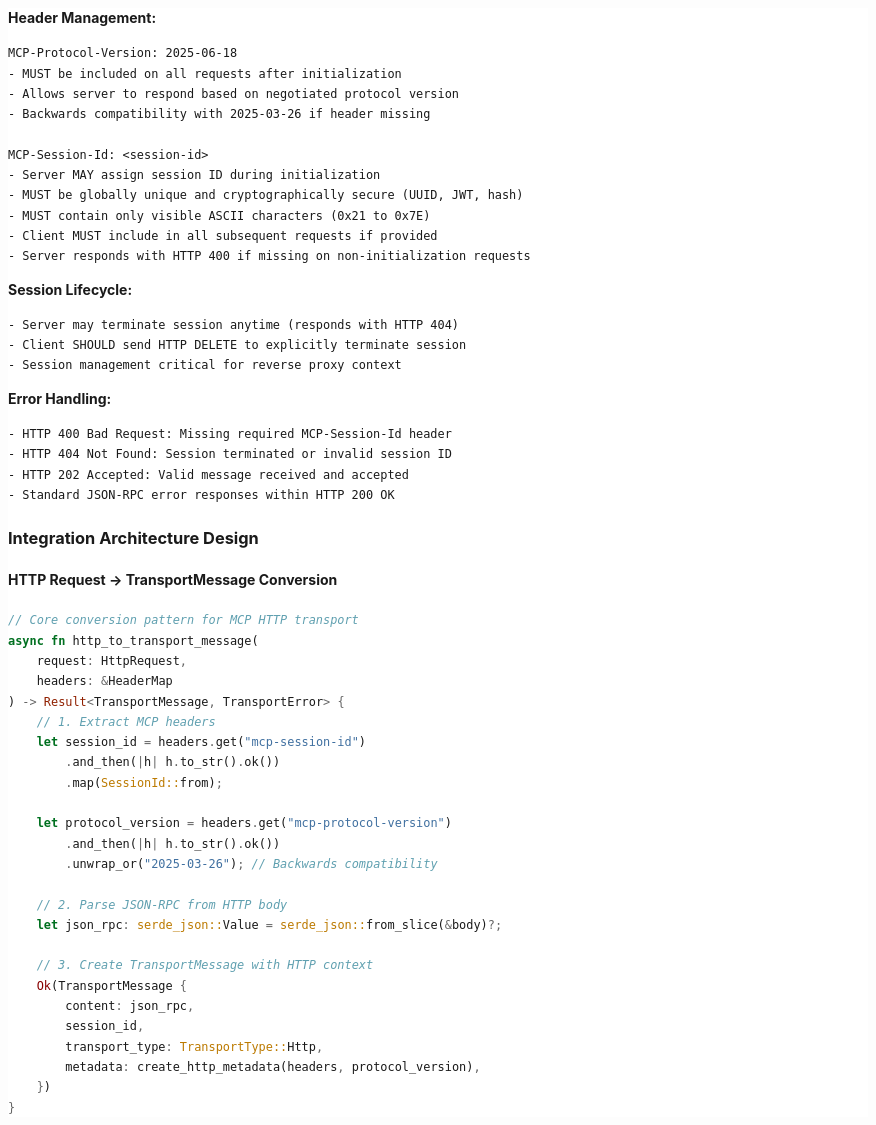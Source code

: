 **Header Management:**
```
MCP-Protocol-Version: 2025-06-18
- MUST be included on all requests after initialization
- Allows server to respond based on negotiated protocol version
- Backwards compatibility with 2025-03-26 if header missing

MCP-Session-Id: <session-id>
- Server MAY assign session ID during initialization
- MUST be globally unique and cryptographically secure (UUID, JWT, hash)
- MUST contain only visible ASCII characters (0x21 to 0x7E)
- Client MUST include in all subsequent requests if provided
- Server responds with HTTP 400 if missing on non-initialization requests
```

**Session Lifecycle:**
```
- Server may terminate session anytime (responds with HTTP 404)
- Client SHOULD send HTTP DELETE to explicitly terminate session
- Session management critical for reverse proxy context
```

**Error Handling:**
```
- HTTP 400 Bad Request: Missing required MCP-Session-Id header
- HTTP 404 Not Found: Session terminated or invalid session ID
- HTTP 202 Accepted: Valid message received and accepted
- Standard JSON-RPC error responses within HTTP 200 OK
```

### Integration Architecture Design

#### HTTP Request → TransportMessage Conversion

```rust
// Core conversion pattern for MCP HTTP transport
async fn http_to_transport_message(
    request: HttpRequest,
    headers: &HeaderMap
) -> Result<TransportMessage, TransportError> {
    // 1. Extract MCP headers
    let session_id = headers.get("mcp-session-id")
        .and_then(|h| h.to_str().ok())
        .map(SessionId::from);
    
    let protocol_version = headers.get("mcp-protocol-version")
        .and_then(|h| h.to_str().ok())
        .unwrap_or("2025-03-26"); // Backwards compatibility
    
    // 2. Parse JSON-RPC from HTTP body
    let json_rpc: serde_json::Value = serde_json::from_slice(&body)?;
    
    // 3. Create TransportMessage with HTTP context
    Ok(TransportMessage {
        content: json_rpc,
        session_id,
        transport_type: TransportType::Http,
        metadata: create_http_metadata(headers, protocol_version),
    })
}
```
